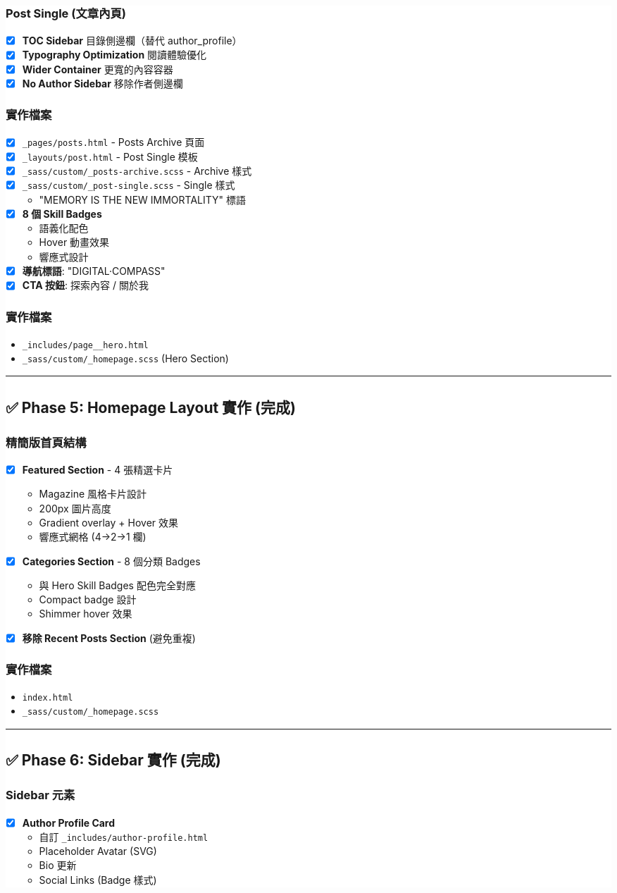 ### Post Single (文章內頁)
- [x] **TOC Sidebar** 目錄側邊欄（替代 author_profile）
- [x] **Typography Optimization** 閱讀體驗優化
- [x] **Wider Container** 更寬的內容容器
- [x] **No Author Sidebar** 移除作者側邊欄

### 實作檔案
- [x] `_pages/posts.html` - Posts Archive 頁面
- [x] `_layouts/post.html` - Post Single 模板
- [x] `_sass/custom/_posts-archive.scss` - Archive 樣式
- [x] `_sass/custom/_post-single.scss` - Single 樣式
  - "MEMORY IS THE NEW IMMORTALITY" 標語
- [x] **8 個 Skill Badges**
  - 語義化配色
  - Hover 動畫效果
  - 響應式設計
- [x] **導航標語**: "DIGITAL·COMPASS"
- [x] **CTA 按鈕**: 探索內容 / 關於我

### 實作檔案
- `_includes/page__hero.html`
- `_sass/custom/_homepage.scss` (Hero Section)
---

## ✅ Phase 5: Homepage Layout 實作 (完成)

### 精簡版首頁結構
- [x] **Featured Section** - 4 張精選卡片
  - Magazine 風格卡片設計
  - 200px 圖片高度
  - Gradient overlay + Hover 效果
  - 響應式網格 (4→2→1 欄)
  
- [x] **Categories Section** - 8 個分類 Badges
  - 與 Hero Skill Badges 配色完全對應
  - Compact badge 設計
  - Shimmer hover 效果
  
- [x] **移除 Recent Posts Section** (避免重複)

### 實作檔案
- `index.html`
- `_sass/custom/_homepage.scss`

---

## ✅ Phase 6: Sidebar 實作 (完成)

### Sidebar 元素
- [x] **Author Profile Card**
  - 自訂 `_includes/author-profile.html`
  - Placeholder Avatar (SVG)
  - Bio 更新
  - Social Links (Badge 樣式)
  